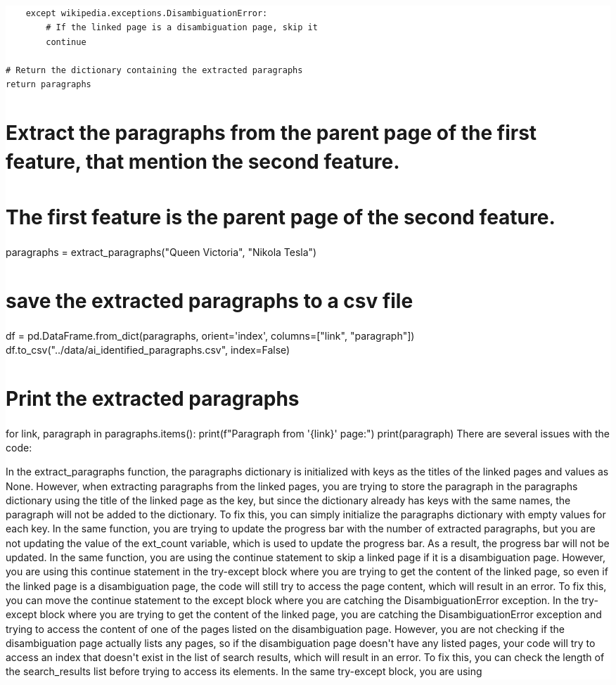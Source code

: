 
        except wikipedia.exceptions.DisambiguationError:
            # If the linked page is a disambiguation page, skip it
            continue

    # Return the dictionary containing the extracted paragraphs
    return paragraphs

# Extract the paragraphs from the parent page of the first feature, that mention the second feature.
# The first feature is the parent page of the second feature.
paragraphs = extract_paragraphs("Queen Victoria", "Nikola Tesla")

# save the extracted paragraphs to a csv file
df = pd.DataFrame.from_dict(paragraphs, orient='index', columns=["link", "paragraph"])
df.to_csv("../data/ai_identified_paragraphs.csv", index=False)

# Print the extracted paragraphs
for link, paragraph in paragraphs.items():
    print(f"Paragraph from '{link}' page:")
    print(paragraph)
There are several issues with the code:

In the extract_paragraphs function, the paragraphs dictionary is initialized with keys as the titles of the linked pages and values as None. However, when extracting paragraphs from the linked pages, you are trying to store the paragraph in the paragraphs dictionary using the title of the linked page as the key, but since the dictionary already has keys with the same names, the paragraph will not be added to the dictionary. To fix this, you can simply initialize the paragraphs dictionary with empty values for each key.
In the same function, you are trying to update the progress bar with the number of extracted paragraphs, but you are not updating the value of the ext_count variable, which is used to update the progress bar. As a result, the progress bar will not be updated.
In the same function, you are using the continue statement to skip a linked page if it is a disambiguation page. However, you are using this continue statement in the try-except block where you are trying to get the content of the linked page, so even if the linked page is a disambiguation page, the code will still try to access the page content, which will result in an error. To fix this, you can move the continue statement to the except block where you are catching the DisambiguationError exception.
In the try-except block where you are trying to get the content of the linked page, you are catching the DisambiguationError exception and trying to access the content of one of the pages listed on the disambiguation page. However, you are not checking if the disambiguation page actually lists any pages, so if the disambiguation page doesn't have any listed pages, your code will try to access an index that doesn't exist in the list of search results, which will result in an error. To fix this, you can check the length of the search_results list before trying to access its elements.
In the same try-except block, you are using
